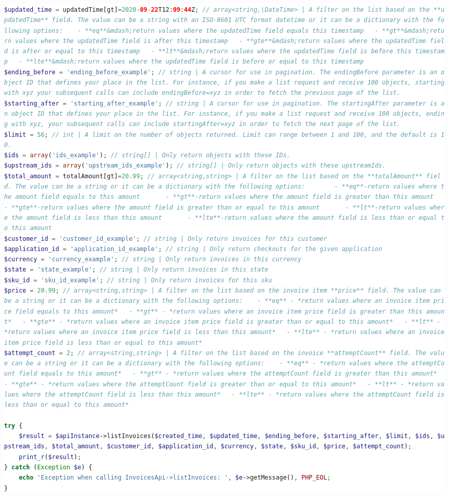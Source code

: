 ```php
$updated_time = updatedTime[gt]=2020-09-22T12:09:44Z; // array<string,\DateTime> | A filter on the list based on the **updatedTime** field. The value can be a string with an ISO-8601 UTC format datetime or it can be a dictionary with the following options:    - **eq**&mdash;return values where the updatedTime field equals this timestamp   - **gt**&mdash;return values where the updatedTime field is after this timestamp   - **gte**&mdash;return values where the updatedTime field is after or equal to this timestamp   - **lt**&mdash;return values where the updatedTime field is before this timestamp   - **lte**&mdash;return values where the updatedTime field is before or equal to this timestamp
$ending_before = 'ending_before_example'; // string | A cursor for use in pagination. The endingBefore parameter is an object ID that defines your place in the list. For instance, if you make a list request and receive 100 objects, starting with xyz your subsequent calls can include endingBefore=xyz in order to fetch the previous page of the list.
$starting_after = 'starting_after_example'; // string | A cursor for use in pagination. The startingAfter parameter is an object ID that defines your place in the list. For instance, if you make a list request and receive 100 objects, ending with xyz, your subsequent calls can include startingAfter=xyz in order to fetch the next page of the list.
$limit = 56; // int | A limit on the number of objects returned. Limit can range between 1 and 100, and the default is 10.
$ids = array('ids_example'); // string[] | Only return objects with these IDs.
$upstream_ids = array('upstream_ids_example'); // string[] | Only return objects with these upstreamIds.
$total_amount = totalAmount[gt]=20.99; // array<string,string> | A filter on the list based on the **totalAmount** field. The value can be a string or it can be a dictionary with the following options:        - **eq**-return values where the amount field equals to this amount       - **gt**-return values where the amount field is greater than this amount       - **gte**-return values where the amount field is greater than or equal to this amount       - **lt**-return values where the amount field is less than this amount       - **lte**-return values where the amount field is less than or equal to this amount
$customer_id = 'customer_id_example'; // string | Only return invoices for this customer
$application_id = 'application_id_example'; // string | Only return checkouts for the given application
$currency = 'currency_example'; // string | Only return invoices in this currency
$state = 'state_example'; // string | Only return invoices in this state
$sku_id = 'sku_id_example'; // string | Only return invoices for this sku
$price = 20.99; // array<string,string> | A filter on the list based on the invoice item **price** field. The value can be a string or it can be a dictionary with the following options:    - **eq** - *return values where an invoice item price field equals to this amount*   - **gt** - *return values where an invoice item price field is greater than this amount*   - **gte** - *return values where an invoice item price field is greater than or equal to this amount*   - **lt** - *return values where an invoice item price field is less than this amount*   - **lte** - *return values where an invoice item price field is less than or equal to this amount*
$attempt_count = 2; // array<string,string> | A filter on the list based on the invoice **attemptCount** field. The value can be a string or it can be a dictionary with the following options:    - **eq** - *return values where the attemptCount field equals to this amount*   - **gt** - *return values where the attemptCount field is greater than this amount*   - **gte** - *return values where the attemptCount field is greater than or equal to this amount*   - **lt** - *return values where the attemptCount field is less than this amount*   - **lte** - *return values where the attemptCount field is less than or equal to this amount*

try {
    $result = $apiInstance->listInvoices($created_time, $updated_time, $ending_before, $starting_after, $limit, $ids, $upstream_ids, $total_amount, $customer_id, $application_id, $currency, $state, $sku_id, $price, $attempt_count);
    print_r($result);
} catch (Exception $e) {
    echo 'Exception when calling InvoicesApi->listInvoices: ', $e->getMessage(), PHP_EOL;
}
```
